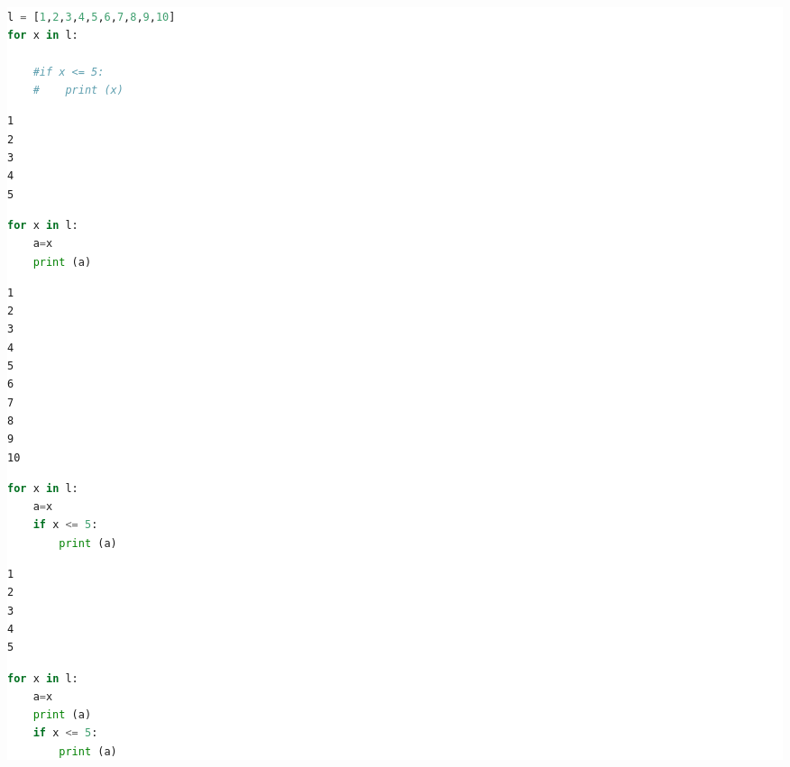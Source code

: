 

```python
l = [1,2,3,4,5,6,7,8,9,10]
for x in l:
    
    #if x <= 5:
    #    print (x)
```

    1
    2
    3
    4
    5



```python
for x in l:
    a=x
    print (a)
```

    1
    2
    3
    4
    5
    6
    7
    8
    9
    10



```python
for x in l:
    a=x
    if x <= 5:
        print (a)
```

    1
    2
    3
    4
    5



```python
for x in l:
    a=x
    print (a)
    if x <= 5:
        print (a)
```
